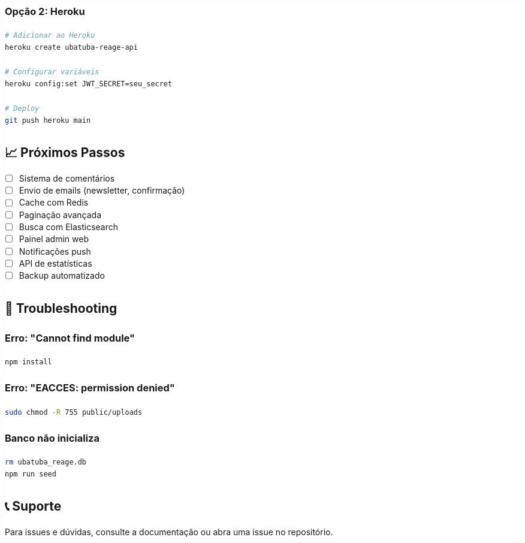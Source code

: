 ### Opção 2: Heroku

```bash
# Adicionar ao Heroku
heroku create ubatuba-reage-api

# Configurar variáveis
heroku config:set JWT_SECRET=seu_secret

# Deploy
git push heroku main
```

## 📈 Próximos Passos

- [ ] Sistema de comentários
- [ ] Envio de emails (newsletter, confirmação)
- [ ] Cache com Redis
- [ ] Paginação avançada
- [ ] Busca com Elasticsearch
- [ ] Painel admin web
- [ ] Notificações push
- [ ] API de estatísticas
- [ ] Backup automatizado

## 🐛 Troubleshooting

### Erro: "Cannot find module"
```bash
npm install
```

### Erro: "EACCES: permission denied"
```bash
sudo chmod -R 755 public/uploads
```

### Banco não inicializa
```bash
rm ubatuba_reage.db
npm run seed
```

## 📞 Suporte

Para issues e dúvidas, consulte a documentação ou abra uma issue no repositório.
